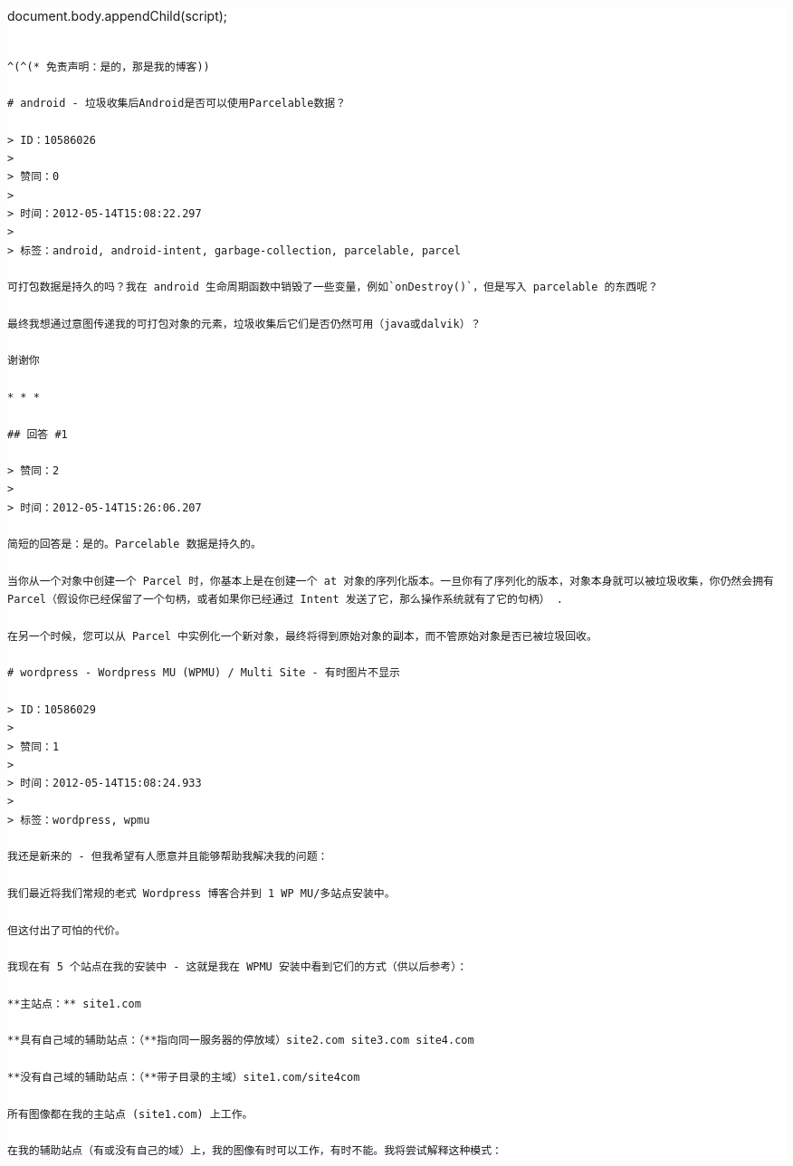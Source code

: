 document.body.appendChild(script); 
```

^(^(* 免责声明：是的，那是我的博客))

# android - 垃圾收集后Android是否可以使用Parcelable数据？

> ID：10586026
> 
> 赞同：0
> 
> 时间：2012-05-14T15:08:22.297
> 
> 标签：android, android-intent, garbage-collection, parcelable, parcel

可打包数据是持久的吗？我在 android 生命周期函数中销毁了一些变量，例如`onDestroy()`，但是写入 parcelable 的东西呢？

最终我想通过意图传递我的可打包对象的元素，垃圾收集后它们是否仍然可用（java或dalvik）？

谢谢你

* * *

## 回答 #1

> 赞同：2
> 
> 时间：2012-05-14T15:26:06.207

简短的回答是：是的。Parcelable 数据是持久的。

当你从一个对象中创建一个 Parcel 时，你基本上是在创建一个 at 对象的序列化版本。一旦你有了序列化的版本，对象本身就可以被垃圾收集，你仍然会拥有 Parcel（假设你已经保留了一个句柄，或者如果你已经通过 Intent 发送了它，那么操作系统就有了它的句柄） .

在另一个时候，您可以从 Parcel 中实例化一个新对象，最终将得到原始对象的副本，而不管原始对象是否已被垃圾回收。

# wordpress - Wordpress MU (WPMU) / Multi Site - 有时图片不显示

> ID：10586029
> 
> 赞同：1
> 
> 时间：2012-05-14T15:08:24.933
> 
> 标签：wordpress, wpmu

我还是新来的 - 但我希望有人愿意并且能够帮助我解决我的问题：

我们最近将我们常规的老式 Wordpress 博客合并到 1 WP MU/多站点安装中。

但这付出了可怕的代价。

我现在有 5 个站点在我的安装中 - 这就是我在 WPMU 安装中看到它们的方式（供以后参考）：

**主站点：** site1.com

**具有自己域的辅助站点：（**指向同一服务器的停放域）site2.com site3.com site4.com

**没有自己域的辅助站点：（**带子目录的主域）site1.com/site4com

所有图像都在我的主站点 (site1.com) 上工作。

在我的辅助站点（有或没有自己的域）上，我的图像有时可以工作，有时不能。我将尝试解释这种模式：

```